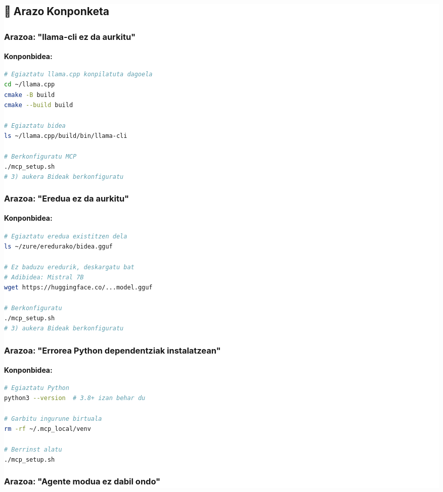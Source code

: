 
## 🔧 Arazo Konponketa

### Arazoa: "llama-cli ez da aurkitu"

**Konponbidea:**
```bash
# Egiaztatu llama.cpp konpilatuta dagoela
cd ~/llama.cpp
cmake -B build
cmake --build build

# Egiaztatu bidea
ls ~/llama.cpp/build/bin/llama-cli

# Berkonfiguratu MCP
./mcp_setup.sh
# 3) aukera Bideak berkonfiguratu
```

### Arazoa: "Eredua ez da aurkitu"

**Konponbidea:**
```bash
# Egiaztatu eredua existitzen dela
ls ~/zure/eredurako/bidea.gguf

# Ez baduzu eredurik, deskargatu bat
# Adibidea: Mistral 7B
wget https://huggingface.co/...model.gguf

# Berkonfiguratu
./mcp_setup.sh
# 3) aukera Bideak berkonfiguratu
```

### Arazoa: "Errorea Python dependentziak instalatzean"

**Konponbidea:**
```bash
# Egiaztatu Python
python3 --version  # 3.8+ izan behar du

# Garbitu ingurune birtuala
rm -rf ~/.mcp_local/venv

# Berrinst alatu
./mcp_setup.sh
```

### Arazoa: "Agente modua ez dabil ondo"
